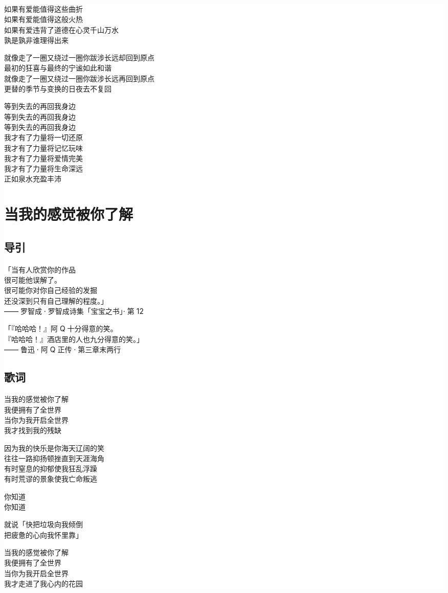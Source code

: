 如果有爱能值得这些曲折  
如果有爱能值得这般火热  
如果有爱违背了道德在心灵千山万水  
孰是孰非谁理得出来

就像走了一圈又绕过一圈你跋涉长远却回到原点  
最初的狂喜与最终的宁谧如此和谐  
就像走了一圈又绕过一圈你跋涉长远再回到原点  
更替的季节与变换的日夜去不复回

等到失去的再回我身边  
等到失去的再回我身边  
等到失去的再回我身边  
我才有了力量将一切还原  
我才有了力量将记忆玩味  
我才有了力量将爱情完美  
我才有了力量将生命深远  
正如泉水充盈丰沛

# 当我的感觉被你了解

## 导引

「当有人欣赏你的作品  
很可能他误解了。  
很可能你对你自己经验的发掘  
还没深到只有自己理解的程度。」  
—— 罗智成 · 罗智成诗集「宝宝之书」· 第 12

「『哈哈哈！』阿 Q 十分得意的笑。  
『哈哈哈！』酒店里的人也九分得意的笑。」  
—— 鲁迅 · 阿 Q 正传 · 第三章末两行

## 歌词

当我的感觉被你了解  
我便拥有了全世界  
当你为我开启全世界  
我才找到我的残缺

因为我的快乐是你海天辽阔的笑  
往往一路抑扬顿挫直到天涯海角  
有时窒息的抑郁使我狂乱浮躁  
有时荒谬的景象使我亡命叛逃

你知道  
你知道

就说「快把垃圾向我倾倒  
把疲惫的心向我怀里靠」

当我的感觉被你了解  
我便拥有了全世界  
当你为我开启全世界  
我才走进了我心内的花园
